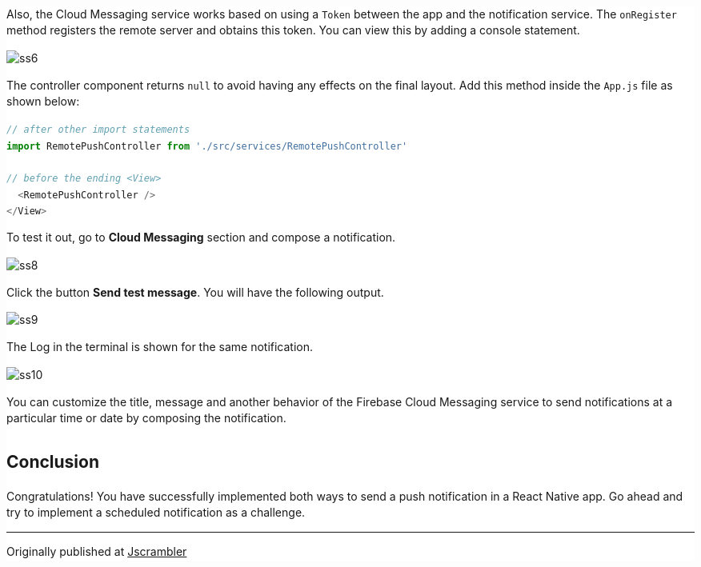 Also, the Cloud Messaging service works based on using a `Token` between the app and the notification service. The `onRegister` method registers the remote server and obtains this token. You can view this by adding a console statement.

![ss6](https://i.imgur.com/EjCkPNd.png)

The controller component returns `null` to avoid having any effects on the final layout. Add this method inside the `App.js` file as shown below:

```js
// after other import statements
import RemotePushController from './src/services/RemotePushController'

// before the ending <View>
  <RemotePushController />
</View>
```

To test it out, go to **Cloud Messaging** section and compose a notification.

![ss8](https://i.imgur.com/VlclUtb.png)

Click the button **Send test message**. You will have the following output.

![ss9](https://i.imgur.com/uq1KGhW.gif)

The Log in the terminal is shown for the same notification.

![ss10](https://i.imgur.com/1wZOjG7.png)

You can customize the title, message and another behavior of the Firebase Cloud Messaging service to send notifications at a particular time or date by composing the notification.

## Conclusion

Congratulations! You have successfully implemented both ways to send a push notification in a React Native app. Go ahead and try to implement a scheduled notification as a challenge.

---

Originally published at [Jscrambler](https://blog.jscrambler.com/implementing-react-native-push-notifications-in-android-apps/)
